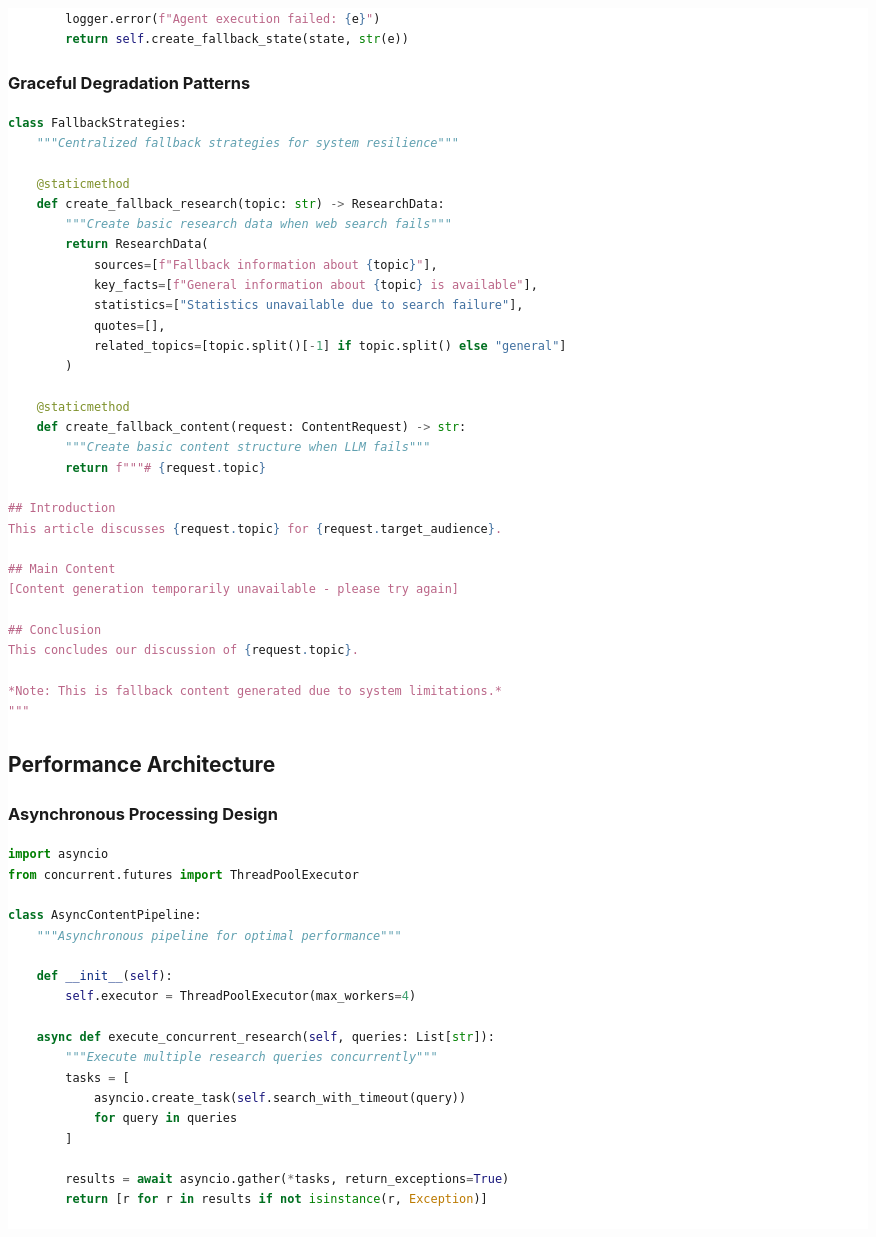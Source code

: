 ```python
        logger.error(f"Agent execution failed: {e}")
        return self.create_fallback_state(state, str(e))
```

### Graceful Degradation Patterns

```python
class FallbackStrategies:
    """Centralized fallback strategies for system resilience"""
    
    @staticmethod
    def create_fallback_research(topic: str) -> ResearchData:
        """Create basic research data when web search fails"""
        return ResearchData(
            sources=[f"Fallback information about {topic}"],
            key_facts=[f"General information about {topic} is available"],
            statistics=["Statistics unavailable due to search failure"],
            quotes=[],
            related_topics=[topic.split()[-1] if topic.split() else "general"]
        )
    
    @staticmethod
    def create_fallback_content(request: ContentRequest) -> str:
        """Create basic content structure when LLM fails"""
        return f"""# {request.topic}

## Introduction
This article discusses {request.topic} for {request.target_audience}.

## Main Content
[Content generation temporarily unavailable - please try again]

## Conclusion
This concludes our discussion of {request.topic}.

*Note: This is fallback content generated due to system limitations.*
"""
```

## Performance Architecture

### Asynchronous Processing Design

```python
import asyncio
from concurrent.futures import ThreadPoolExecutor

class AsyncContentPipeline:
    """Asynchronous pipeline for optimal performance"""
    
    def __init__(self):
        self.executor = ThreadPoolExecutor(max_workers=4)
    
    async def execute_concurrent_research(self, queries: List[str]):
        """Execute multiple research queries concurrently"""
        tasks = [
            asyncio.create_task(self.search_with_timeout(query))
            for query in queries
        ]
        
        results = await asyncio.gather(*tasks, return_exceptions=True)
        return [r for r in results if not isinstance(r, Exception)]
    
```